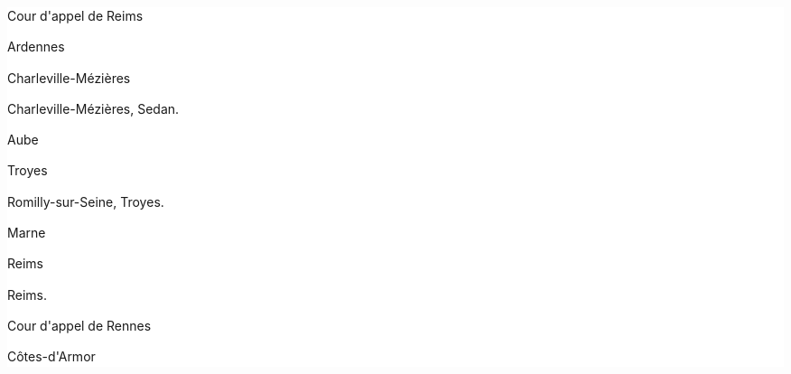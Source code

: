 Cour d'appel de Reims

Ardennes

</td>
    </tr>
    <tr>
      <td align="center">

Charleville-Mézières

</td>
      <td align="center">

Charleville-Mézières, Sedan.

</td>
    </tr>
    <tr>
      <td align="center" colspan="2">

Aube</td>
    </tr>
    <tr>
      <td align="center">

Troyes

</td>
      <td align="center">

Romilly-sur-Seine, Troyes.

</td>
    </tr>
    <tr>
      <td align="center" colspan="2">

Marne</td>
    </tr>
    <tr>
      <td align="center">

Reims

</td>
      <td align="center">

Reims.

</td>
    </tr>
    <tr>
      <td colspan="2" align="center">

Cour d'appel de Rennes

Côtes-d'Armor

</td>
    </tr>
    <tr>
      <td align="center">
